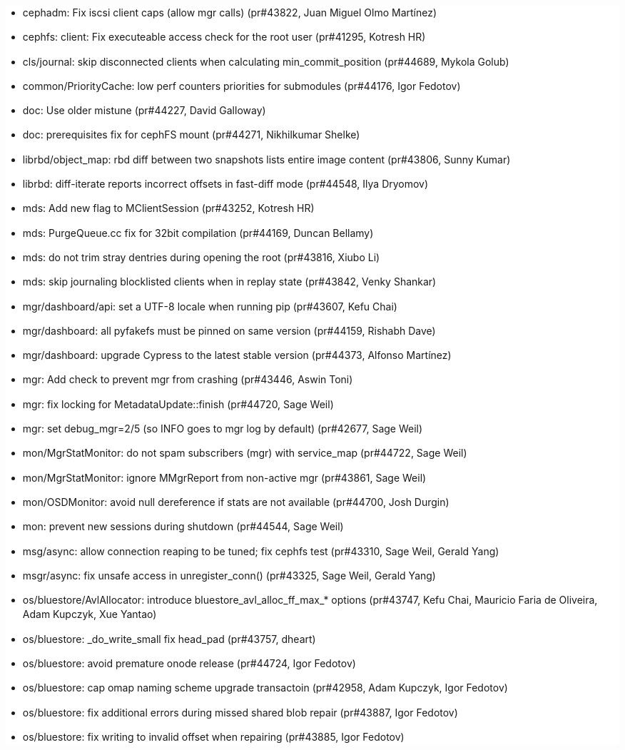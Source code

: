 - cephadm: Fix iscsi client caps (allow mgr <service status> calls) (pr#43822, Juan Miguel Olmo Martínez)

- cephfs: client: Fix executeable access check for the root user (pr#41295, Kotresh HR)

- cls/journal: skip disconnected clients when calculating min_commit_position (pr#44689, Mykola Golub)

- common/PriorityCache: low perf counters priorities for submodules (pr#44176, Igor Fedotov)

- doc: Use older mistune (pr#44227, David Galloway)

- doc: prerequisites fix for cephFS mount (pr#44271, Nikhilkumar Shelke)

- librbd/object_map: rbd diff between two snapshots lists entire image content (pr#43806, Sunny Kumar)

- librbd: diff-iterate reports incorrect offsets in fast-diff mode (pr#44548, Ilya Dryomov)

- mds: Add new flag to MClientSession (pr#43252, Kotresh HR)

- mds: PurgeQueue.cc fix for 32bit compilation (pr#44169, Duncan Bellamy)

- mds: do not trim stray dentries during opening the root (pr#43816, Xiubo Li)

- mds: skip journaling blocklisted clients when in replay state (pr#43842, Venky Shankar)

- mgr/dashboard/api: set a UTF-8 locale when running pip (pr#43607, Kefu Chai)

- mgr/dashboard: all pyfakefs must be pinned on same version (pr#44159, Rishabh Dave)

- mgr/dashboard: upgrade Cypress to the latest stable version (pr#44373, Alfonso Martínez)

- mgr: Add check to prevent mgr from crashing (pr#43446, Aswin Toni)

- mgr: fix locking for MetadataUpdate::finish (pr#44720, Sage Weil)

- mgr: set debug_mgr=2/5 (so INFO goes to mgr log by default) (pr#42677, Sage Weil)

- mon/MgrStatMonitor: do not spam subscribers (mgr) with service_map (pr#44722, Sage Weil)

- mon/MgrStatMonitor: ignore MMgrReport from non-active mgr (pr#43861, Sage Weil)

- mon/OSDMonitor: avoid null dereference if stats are not available (pr#44700, Josh Durgin)

- mon: prevent new sessions during shutdown (pr#44544, Sage Weil)

- msg/async: allow connection reaping to be tuned; fix cephfs test (pr#43310, Sage Weil, Gerald Yang)

- msgr/async: fix unsafe access in unregister_conn() (pr#43325, Sage Weil, Gerald Yang)

- os/bluestore/AvlAllocator: introduce bluestore_avl_alloc_ff_max_* options (pr#43747, Kefu Chai, Mauricio Faria de Oliveira, Adam Kupczyk, Xue Yantao)

- os/bluestore: _do_write_small fix head_pad (pr#43757, dheart)

- os/bluestore: avoid premature onode release (pr#44724, Igor Fedotov)

- os/bluestore: cap omap naming scheme upgrade transactoin (pr#42958, Adam Kupczyk, Igor Fedotov)

- os/bluestore: fix additional errors during missed shared blob repair (pr#43887, Igor Fedotov)

- os/bluestore: fix writing to invalid offset when repairing (pr#43885, Igor Fedotov)
